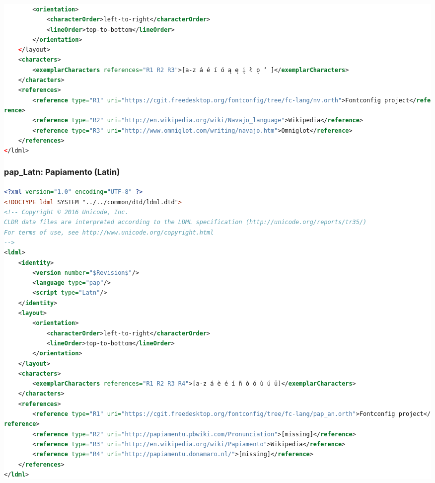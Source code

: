 ```xml
		<orientation>
			<characterOrder>left-to-right</characterOrder>
			<lineOrder>top-to-bottom</lineOrder>
		</orientation>
	</layout>
	<characters>
		<exemplarCharacters references="R1 R2 R3">[a-z á é í ó ą ę į ł ǫ ʼ ́]</exemplarCharacters>
	</characters>
	<references>
		<reference type="R1" uri="https://cgit.freedesktop.org/fontconfig/tree/fc-lang/nv.orth">Fontconfig project</reference>
		<reference type="R2" uri="http://en.wikipedia.org/wiki/Navajo_language">Wikipedia</reference>
		<reference type="R3" uri="http://www.omniglot.com/writing/navajo.htm">Omniglot</reference>
	</references>
</ldml>
```



### pap_Latn: Papiamento (Latin)

```xml
<?xml version="1.0" encoding="UTF-8" ?>
<!DOCTYPE ldml SYSTEM "../../common/dtd/ldml.dtd">
<!-- Copyright © 2016 Unicode, Inc.
CLDR data files are interpreted according to the LDML specification (http://unicode.org/reports/tr35/)
For terms of use, see http://www.unicode.org/copyright.html
-->
<ldml>
	<identity>
		<version number="$Revision$"/>
		<language type="pap"/>
		<script type="Latn"/>
	</identity>
	<layout>
		<orientation>
			<characterOrder>left-to-right</characterOrder>
			<lineOrder>top-to-bottom</lineOrder>
		</orientation>
	</layout>
	<characters>
		<exemplarCharacters references="R1 R2 R3 R4">[a-z á è é í ñ ò ó ù ú ü]</exemplarCharacters>
	</characters>
	<references>
		<reference type="R1" uri="https://cgit.freedesktop.org/fontconfig/tree/fc-lang/pap_an.orth">Fontconfig project</reference>
		<reference type="R2" uri="http://papiamentu.pbwiki.com/Pronunciation">[missing]</reference>
		<reference type="R3" uri="http://en.wikipedia.org/wiki/Papiamento">Wikipedia</reference>
		<reference type="R4" uri="http://papiamentu.donamaro.nl/">[missing]</reference>
	</references>
</ldml>
```
